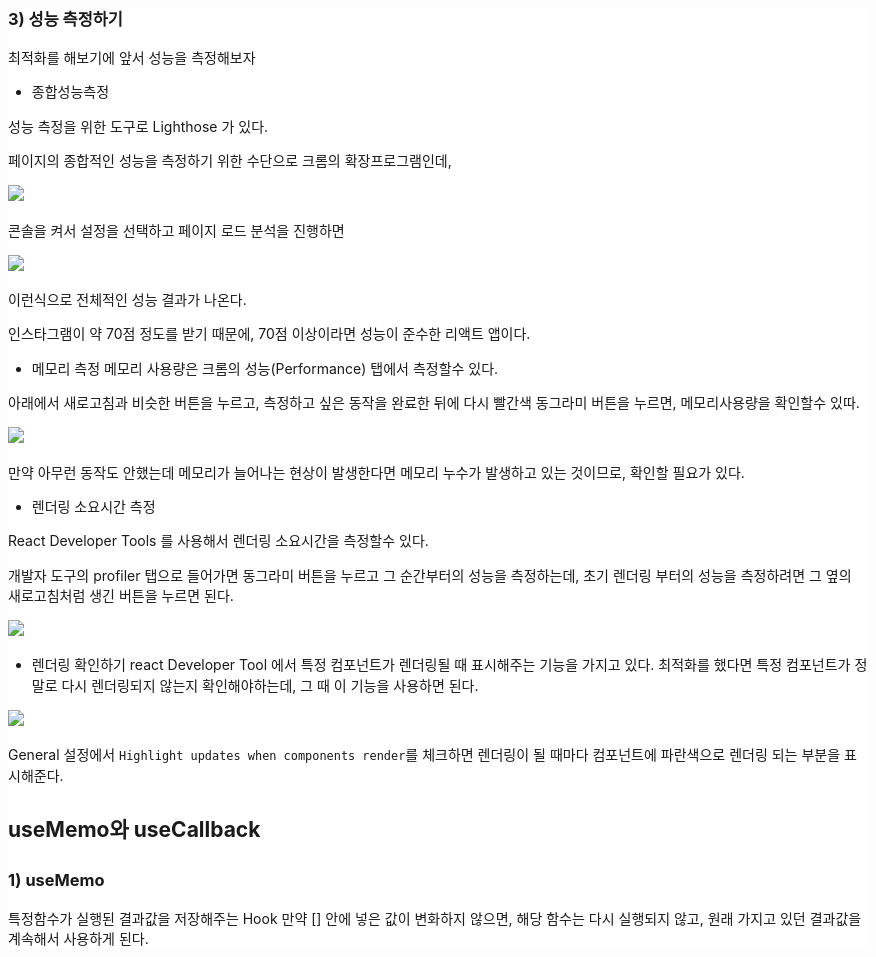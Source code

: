 ### 3) 성능 측정하기

최적화를 해보기에 앞서 성능을 측정해보자

- 종합성능측정

성능 측정을 위한 도구로 Lighthose 가 있다.

페이지의 종합적인 성능을 측정하기 위한 수단으로 크롬의 확장프로그램인데, 

![](https://velog.velcdn.com/images/jhs000123/post/86fc3691-7452-46ef-98ff-f37e9bb0b4c2/image.png)

콘솔을 켜서 설정을 선택하고 페이지 로드 분석을 진행하면

![](https://velog.velcdn.com/images/jhs000123/post/8286ec7e-a822-4288-9cdc-905408b07768/image.png)

이런식으로 전체적인 성능 결과가 나온다.

인스타그램이 약 70점 정도를 받기 때문에, 70점 이상이라면 성능이 준수한 리액트 앱이다.


- 메모리 측정
메모리 사용량은 크롬의 성능(Performance) 탭에서 측정할수 있다.

아래에서 새로고침과 비슷한 버튼을 누르고, 측정하고 싶은 동작을 완료한 뒤에 다시 빨간색 동그라미 버튼을 누르면, 메모리사용량을 확인할수 있따.

![](https://velog.velcdn.com/images/jhs000123/post/6484d100-d67a-47e7-a881-9405d195c7dd/image.png)

만약 아무런 동작도 안했는데 메모리가 늘어나는 현상이 발생한다면 메모리 누수가 발생하고 있는 것이므로, 확인할 필요가 있다.


- 렌더링 소요시간 측정

React Developer Tools 를 사용해서 렌더링 소요시간을 측정할수 있다.

개발자 도구의 profiler 탭으로 들어가면 동그라미 버튼을 누르고 그 순간부터의 성능을 측정하는데, 초기 렌더링 부터의 성능을 측정하려면 그 옆의 새로고침처럼 생긴 버튼을 누르면 된다.

![](https://velog.velcdn.com/images/jhs000123/post/7a8f0f38-dbf9-4bdd-ae47-969b343370ff/image.png)


- 렌더링 확인하기
react Developer Tool 에서 특정 컴포넌트가 렌더링될 때 표시해주는 기능을 가지고 있다. 최적화를 했다면 특정 컴포넌트가 정말로 다시 렌더링되지 않는지 확인해야하는데, 그 때 이 기능을 사용하면 된다. 

![](https://velog.velcdn.com/images/jhs000123/post/90549ed6-7a51-4d19-a59f-b06cdabc1467/image.png)

General 설정에서 `Highlight updates when components render`를 체크하면 렌더링이 될 때마다 컴포넌트에 파란색으로 렌더링 되는 부분을 표시해준다.


## useMemo와 useCallback

### 1) useMemo

특정함수가 실행된 결과값을 저장해주는 Hook
만약 [] 안에 넣은 값이 변화하지 않으면, 해당 함수는 다시 실행되지 않고, 원래 가지고 있던 결과값을 계속해서 사용하게 된다.
